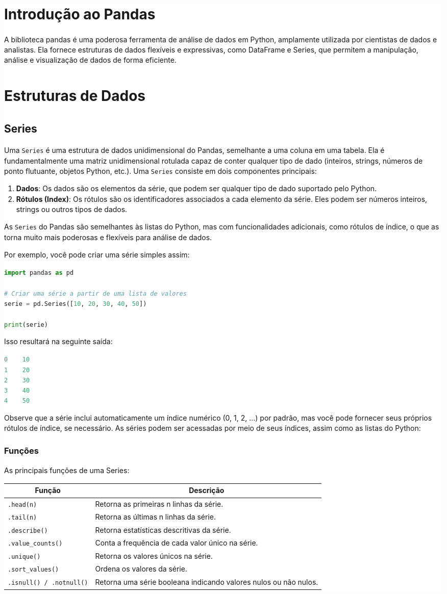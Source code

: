 
# Introdução ao Pandas

A biblioteca pandas é uma poderosa ferramenta de análise de dados em Python, amplamente utilizada por cientistas de dados e analistas. Ela fornece estruturas de dados flexíveis e expressivas, como DataFrame e Series, que permitem a manipulação, análise e visualização de dados de forma eficiente.

# Estruturas de Dados
## Series

Uma `Series` é uma estrutura de dados unidimensional do Pandas, semelhante a uma coluna em uma tabela. Ela é fundamentalmente uma matriz unidimensional rotulada capaz de conter qualquer tipo de dado (inteiros, strings, números de ponto flutuante, objetos Python, etc.). Uma `Series` consiste em dois componentes principais:

1. **Dados**: Os dados são os elementos da série, que podem ser qualquer tipo de dado suportado pelo Python.
2. **Rótulos (Index)**: Os rótulos são os identificadores associados a cada elemento da série. Eles podem ser números inteiros, strings ou outros tipos de dados.

As `Series` do Pandas são semelhantes às listas do Python, mas com funcionalidades adicionais, como rótulos de índice, o que as torna muito mais poderosas e flexíveis para análise de dados.

Por exemplo, você pode criar uma série simples assim:

```python
import pandas as pd

# Criar uma série a partir de uma lista de valores
serie = pd.Series([10, 20, 30, 40, 50])

print(serie)
```
Isso resultará na seguinte saída:

```python
0    10
1    20
2    30
3    40
4    50
```

Observe que a série inclui automaticamente um índice numérico (0, 1, 2, ...) por padrão, mas você pode fornecer seus próprios rótulos de índice, se necessário. As séries podem ser acessadas por meio de seus índices, assim como as listas do Python:

### Funções
As principais funções de uma Series:

| Função | Descrição |
| --- | --- |
| `.head(n)` | Retorna as primeiras n linhas da série. |
| `.tail(n)` | Retorna as últimas n linhas da série. |
| `.describe()` | Retorna estatísticas descritivas da série. |
| `.value_counts()` | Conta a frequência de cada valor único na série. |
| `.unique()` | Retorna os valores únicos na série. |
| `.sort_values()` | Ordena os valores da série. |
| `.isnull() / .notnull()` | Retorna uma série booleana indicando valores nulos ou não nulos. |